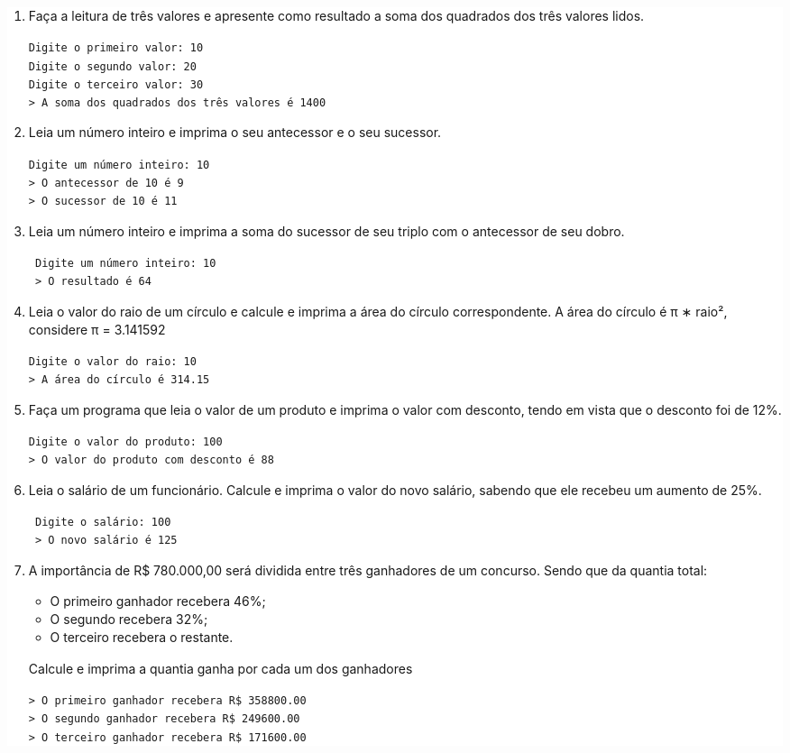1. Faça a leitura de três valores e apresente como resultado a soma dos quadrados dos três valores lidos.

   ```text
   Digite o primeiro valor: 10
   Digite o segundo valor: 20
   Digite o terceiro valor: 30
   > A soma dos quadrados dos três valores é 1400
   ```

1. Leia um número inteiro e imprima o seu antecessor e o seu sucessor.

   ```text
   Digite um número inteiro: 10
   > O antecessor de 10 é 9
   > O sucessor de 10 é 11
   ```

1. Leia um número inteiro e imprima a soma do sucessor de seu triplo com o antecessor de seu dobro.

   ```text
    Digite um número inteiro: 10
    > O resultado é 64
   ```

1. Leia o valor do raio de um círculo e calcule e imprima a área do círculo correspondente. A área do círculo é π ∗ raio², considere π = 3.141592

   ```text
   Digite o valor do raio: 10
   > A área do círculo é 314.15
   ```

1. Faça um programa que leia o valor de um produto e imprima o valor com desconto, tendo em vista que o desconto foi de 12%.

   ```text
   Digite o valor do produto: 100
   > O valor do produto com desconto é 88
   ```

1. Leia o salário de um funcionário. Calcule e imprima o valor do novo salário, sabendo que ele recebeu um aumento de 25%.

   ```text
    Digite o salário: 100
    > O novo salário é 125
   ```

1. A importância de R$ 780.000,00 será dividida entre três ganhadores de um concurso. Sendo que da quantia total:

   - O primeiro ganhador recebera 46%;
   - O segundo recebera 32%;
   - O terceiro recebera o restante.

   Calcule e imprima a quantia ganha por cada um dos ganhadores

   ```text
   > O primeiro ganhador recebera R$ 358800.00
   > O segundo ganhador recebera R$ 249600.00
   > O terceiro ganhador recebera R$ 171600.00
   ```
